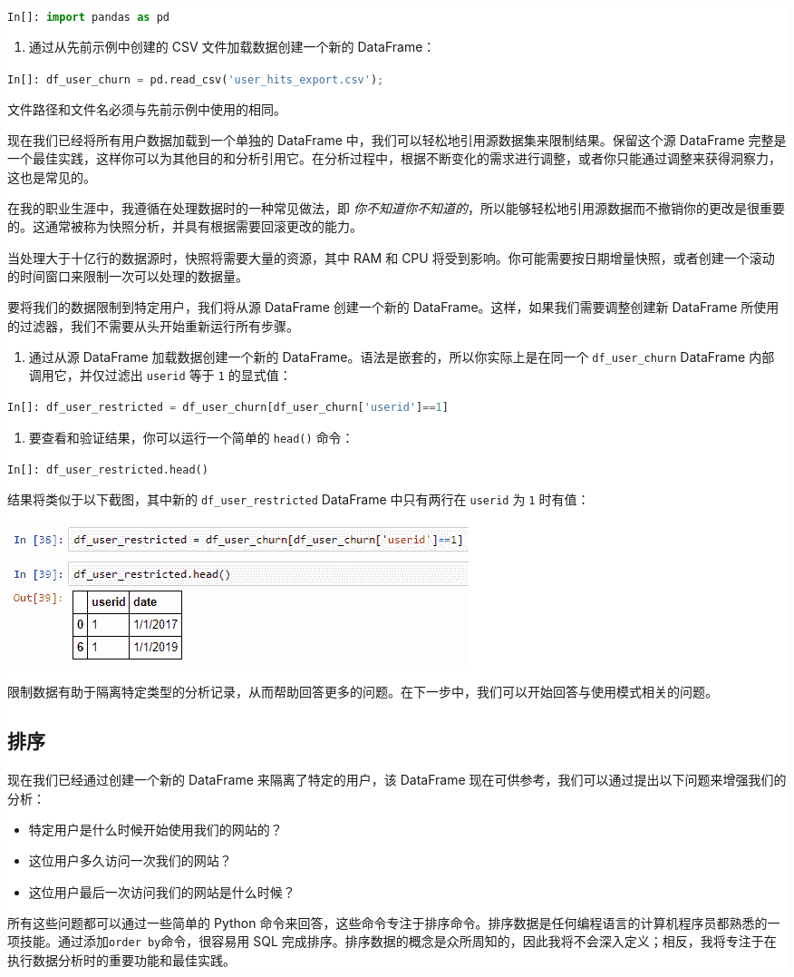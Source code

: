 ```py
In[]: import pandas as pd
```

1.  通过从先前示例中创建的 CSV 文件加载数据创建一个新的 DataFrame：

```py
In[]: df_user_churn = pd.read_csv('user_hits_export.csv');
```

文件路径和文件名必须与先前示例中使用的相同。

现在我们已经将所有用户数据加载到一个单独的 DataFrame 中，我们可以轻松地引用源数据集来限制结果。保留这个源 DataFrame 完整是一个最佳实践，这样你可以为其他目的和分析引用它。在分析过程中，根据不断变化的需求进行调整，或者你只能通过调整来获得洞察力，这也是常见的。

在我的职业生涯中，我遵循在处理数据时的一种常见做法，即 *你不知道你不知道的*，所以能够轻松地引用源数据而不撤销你的更改是很重要的。这通常被称为快照分析，并具有根据需要回滚更改的能力。

当处理大于十亿行的数据源时，快照将需要大量的资源，其中 RAM 和 CPU 将受到影响。你可能需要按日期增量快照，或者创建一个滚动的时间窗口来限制一次可以处理的数据量。

要将我们的数据限制到特定用户，我们将从源 DataFrame 创建一个新的 DataFrame。这样，如果我们需要调整创建新 DataFrame 所使用的过滤器，我们不需要从头开始重新运行所有步骤。

1.  通过从源 DataFrame 加载数据创建一个新的 DataFrame。语法是嵌套的，所以你实际上是在同一个 `df_user_churn` DataFrame 内部调用它，并仅过滤出 `userid` 等于 `1` 的显式值：

```py
In[]: df_user_restricted = df_user_churn[df_user_churn['userid']==1]
```

1.  要查看和验证结果，你可以运行一个简单的 `head()` 命令：

```py
In[]: df_user_restricted.head()
```

结果将类似于以下截图，其中新的 `df_user_restricted` DataFrame 中只有两行在 `userid` 为 `1` 时有值：

![截图](img/fdc9fa3a-878d-45af-adfd-7c3b6b77e979.png)

限制数据有助于隔离特定类型的分析记录，从而帮助回答更多的问题。在下一步中，我们可以开始回答与使用模式相关的问题。

## 排序

现在我们已经通过创建一个新的 DataFrame 来隔离了特定的用户，该 DataFrame 现在可供参考，我们可以通过提出以下问题来增强我们的分析：

+   特定用户是什么时候开始使用我们的网站的？

+   这位用户多久访问一次我们的网站？

+   这位用户最后一次访问我们的网站是什么时候？

所有这些问题都可以通过一些简单的 Python 命令来回答，这些命令专注于排序命令。排序数据是任何编程语言的计算机程序员都熟悉的一项技能。通过添加`order by`命令，很容易用 SQL 完成排序。排序数据的概念是众所周知的，因此我将不会深入定义；相反，我将专注于在执行数据分析时的重要功能和最佳实践。
